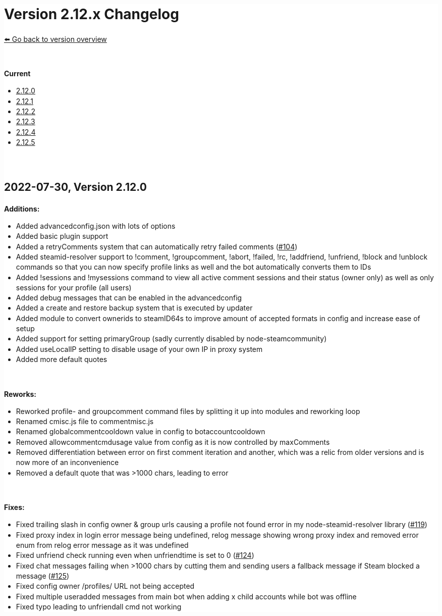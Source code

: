 # Version 2.12.x Changelog
[⬅️ Go back to version overview](../version_changelogs.md)

&nbsp;

**Current**  
- [2.12.0](#2.12.0)
- [2.12.1](#2.12.1)
- [2.12.2](#2.12.2)
- [2.12.3](#2.12.3)
- [2.12.4](#2.12.4)
- [2.12.5](#2.12.5)
  
&nbsp;

<a id="2.12.0"></a>

## **2022-07-30, Version 2.12.0**
**Additions:**
- Added advancedconfig.json with lots of options
- Added basic plugin support
- Added a retryComments system that can automatically retry failed comments ([#104](https://github.com/HerrEurobeat/steam-comment-service-bot/issues/104))
- Added steamid-resolver support to !comment, !groupcomment, !abort, !failed, !rc, !addfriend, !unfriend, !block and !unblock commands so that you can now specify profile links as well and the bot automatically converts them to IDs 
- Added !sessions and !mysessions command to view all active comment sessions and their status (owner only) as well as only sessions for your profile (all users)
- Added debug messages that can be enabled in the advancedconfig
- Added a create and restore backup system that is executed by updater
- Added module to convert ownerids to steamID64s to improve amount of accepted formats in config and increase ease of setup
- Added support for setting primaryGroup (sadly currently disabled by node-steamcommunity)
- Added useLocalIP setting to disable usage of your own IP in proxy system
- Added more default quotes

&nbsp;

**Reworks:**
- Reworked profile- and groupcomment command files by splitting it up into modules and reworking loop
- Renamed cmisc.js file to commentmisc.js
- Renamed globalcommentcooldown value in config to botaccountcooldown
- Removed allowcommentcmdusage value from config as it is now controlled by maxComments
- Removed differentiation between error on first comment iteration and another, which was a relic from older versions and is now more of an inconvenience 
- Removed a default quote that was >1000 chars, leading to error

&nbsp;

**Fixes:**
- Fixed trailing slash in config owner & group urls causing a profile not found error in my node-steamid-resolver library ([#119](https://github.com/HerrEurobeat/steam-comment-service-bot/issues/119))
- Fixed proxy index in login error message being undefined, relog message showing wrong proxy index and removed error enum from relog error message as it was undefined
- Fixed unfriend check running even when unfriendtime is set to 0 ([#124](https://github.com/HerrEurobeat/steam-comment-service-bot/issues/124))
- Fixed chat messages failing when >1000 chars by cutting them and sending users a fallback message if Steam blocked a message ([#125](https://github.com/HerrEurobeat/steam-comment-service-bot/issues/125))
- Fixed config owner /profiles/ URL not being accepted
- Fixed multiple useradded messages from main bot when adding x child accounts while bot was offline
- Fixed typo leading to unfriendall cmd not working